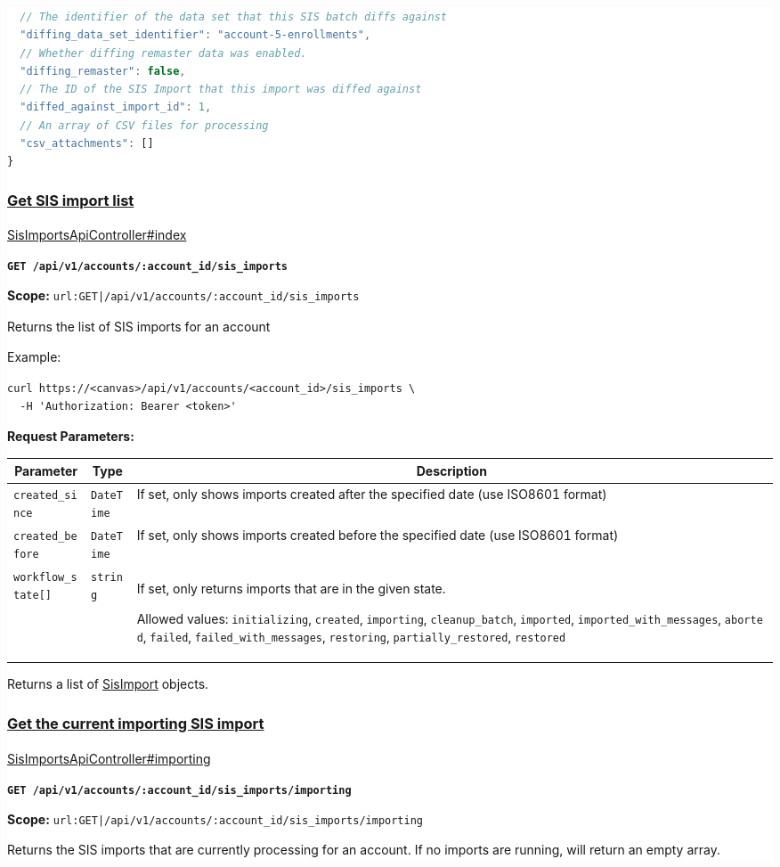 ```js
  // The identifier of the data set that this SIS batch diffs against
  "diffing_data_set_identifier": "account-5-enrollments",
  // Whether diffing remaster data was enabled.
  "diffing_remaster": false,
  // The ID of the SIS Import that this import was diffed against
  "diffed_against_import_id": 1,
  // An array of CSV files for processing
  "csv_attachments": []
}
```

### [Get SIS import list](#method.sis_imports_api.index) <a href="#method.sis_imports_api.index" id="method.sis_imports_api.index"></a>

[SisImportsApiController#index](https://github.com/instructure/canvas-lms/blob/master/app/controllers/sis_imports_api_controller.rb)

**`GET /api/v1/accounts/:account_id/sis_imports`**

**Scope:** `url:GET|/api/v1/accounts/:account_id/sis_imports`

Returns the list of SIS imports for an account

Example:

```
curl https://<canvas>/api/v1/accounts/<account_id>/sis_imports \
  -H 'Authorization: Bearer <token>'
```

**Request Parameters:**

| Parameter          | Type       | Description                                                                                                                                                                                                                                                                                                                                                                                                          |
| ------------------ | ---------- | -------------------------------------------------------------------------------------------------------------------------------------------------------------------------------------------------------------------------------------------------------------------------------------------------------------------------------------------------------------------------------------------------------------------- |
| `created_since`    | `DateTime` | If set, only shows imports created after the specified date (use ISO8601 format)                                                                                                                                                                                                                                                                                                                                     |
| `created_before`   | `DateTime` | If set, only shows imports created before the specified date (use ISO8601 format)                                                                                                                                                                                                                                                                                                                                    |
| `workflow_state[]` | `string`   | <p>If set, only returns imports that are in the given state.</p><p>Allowed values: <code>initializing</code>, <code>created</code>, <code>importing</code>, <code>cleanup_batch</code>, <code>imported</code>, <code>imported_with_messages</code>, <code>aborted</code>, <code>failed</code>, <code>failed_with_messages</code>, <code>restoring</code>, <code>partially_restored</code>, <code>restored</code></p> |

Returns a list of [SisImport](#sisimport) objects.

### [Get the current importing SIS import](#method.sis_imports_api.importing) <a href="#method.sis_imports_api.importing" id="method.sis_imports_api.importing"></a>

[SisImportsApiController#importing](https://github.com/instructure/canvas-lms/blob/master/app/controllers/sis_imports_api_controller.rb)

**`GET /api/v1/accounts/:account_id/sis_imports/importing`**

**Scope:** `url:GET|/api/v1/accounts/:account_id/sis_imports/importing`

Returns the SIS imports that are currently processing for an account. If no imports are running, will return an empty array.
